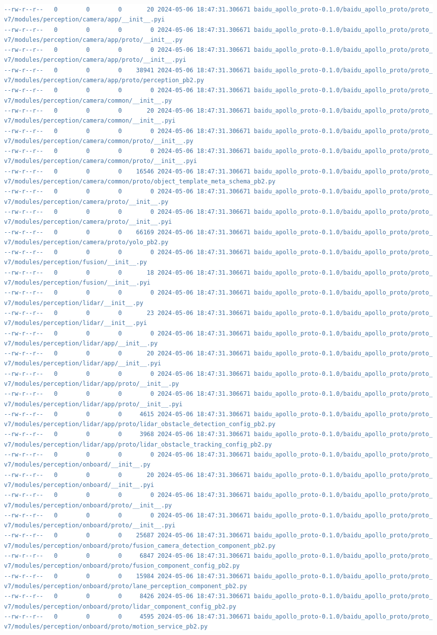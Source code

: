 ```diff
--rw-r--r--   0        0        0       20 2024-05-06 18:47:31.306671 baidu_apollo_proto-0.1.0/baidu_apollo_proto/proto_v7/modules/perception/camera/app/__init__.pyi
--rw-r--r--   0        0        0        0 2024-05-06 18:47:31.306671 baidu_apollo_proto-0.1.0/baidu_apollo_proto/proto_v7/modules/perception/camera/app/proto/__init__.py
--rw-r--r--   0        0        0        0 2024-05-06 18:47:31.306671 baidu_apollo_proto-0.1.0/baidu_apollo_proto/proto_v7/modules/perception/camera/app/proto/__init__.pyi
--rw-r--r--   0        0        0    38941 2024-05-06 18:47:31.306671 baidu_apollo_proto-0.1.0/baidu_apollo_proto/proto_v7/modules/perception/camera/app/proto/perception_pb2.py
--rw-r--r--   0        0        0        0 2024-05-06 18:47:31.306671 baidu_apollo_proto-0.1.0/baidu_apollo_proto/proto_v7/modules/perception/camera/common/__init__.py
--rw-r--r--   0        0        0       20 2024-05-06 18:47:31.306671 baidu_apollo_proto-0.1.0/baidu_apollo_proto/proto_v7/modules/perception/camera/common/__init__.pyi
--rw-r--r--   0        0        0        0 2024-05-06 18:47:31.306671 baidu_apollo_proto-0.1.0/baidu_apollo_proto/proto_v7/modules/perception/camera/common/proto/__init__.py
--rw-r--r--   0        0        0        0 2024-05-06 18:47:31.306671 baidu_apollo_proto-0.1.0/baidu_apollo_proto/proto_v7/modules/perception/camera/common/proto/__init__.pyi
--rw-r--r--   0        0        0    16546 2024-05-06 18:47:31.306671 baidu_apollo_proto-0.1.0/baidu_apollo_proto/proto_v7/modules/perception/camera/common/proto/object_template_meta_schema_pb2.py
--rw-r--r--   0        0        0        0 2024-05-06 18:47:31.306671 baidu_apollo_proto-0.1.0/baidu_apollo_proto/proto_v7/modules/perception/camera/proto/__init__.py
--rw-r--r--   0        0        0        0 2024-05-06 18:47:31.306671 baidu_apollo_proto-0.1.0/baidu_apollo_proto/proto_v7/modules/perception/camera/proto/__init__.pyi
--rw-r--r--   0        0        0    66169 2024-05-06 18:47:31.306671 baidu_apollo_proto-0.1.0/baidu_apollo_proto/proto_v7/modules/perception/camera/proto/yolo_pb2.py
--rw-r--r--   0        0        0        0 2024-05-06 18:47:31.306671 baidu_apollo_proto-0.1.0/baidu_apollo_proto/proto_v7/modules/perception/fusion/__init__.py
--rw-r--r--   0        0        0       18 2024-05-06 18:47:31.306671 baidu_apollo_proto-0.1.0/baidu_apollo_proto/proto_v7/modules/perception/fusion/__init__.pyi
--rw-r--r--   0        0        0        0 2024-05-06 18:47:31.306671 baidu_apollo_proto-0.1.0/baidu_apollo_proto/proto_v7/modules/perception/lidar/__init__.py
--rw-r--r--   0        0        0       23 2024-05-06 18:47:31.306671 baidu_apollo_proto-0.1.0/baidu_apollo_proto/proto_v7/modules/perception/lidar/__init__.pyi
--rw-r--r--   0        0        0        0 2024-05-06 18:47:31.306671 baidu_apollo_proto-0.1.0/baidu_apollo_proto/proto_v7/modules/perception/lidar/app/__init__.py
--rw-r--r--   0        0        0       20 2024-05-06 18:47:31.306671 baidu_apollo_proto-0.1.0/baidu_apollo_proto/proto_v7/modules/perception/lidar/app/__init__.pyi
--rw-r--r--   0        0        0        0 2024-05-06 18:47:31.306671 baidu_apollo_proto-0.1.0/baidu_apollo_proto/proto_v7/modules/perception/lidar/app/proto/__init__.py
--rw-r--r--   0        0        0        0 2024-05-06 18:47:31.306671 baidu_apollo_proto-0.1.0/baidu_apollo_proto/proto_v7/modules/perception/lidar/app/proto/__init__.pyi
--rw-r--r--   0        0        0     4615 2024-05-06 18:47:31.306671 baidu_apollo_proto-0.1.0/baidu_apollo_proto/proto_v7/modules/perception/lidar/app/proto/lidar_obstacle_detection_config_pb2.py
--rw-r--r--   0        0        0     3968 2024-05-06 18:47:31.306671 baidu_apollo_proto-0.1.0/baidu_apollo_proto/proto_v7/modules/perception/lidar/app/proto/lidar_obstacle_tracking_config_pb2.py
--rw-r--r--   0        0        0        0 2024-05-06 18:47:31.306671 baidu_apollo_proto-0.1.0/baidu_apollo_proto/proto_v7/modules/perception/onboard/__init__.py
--rw-r--r--   0        0        0       20 2024-05-06 18:47:31.306671 baidu_apollo_proto-0.1.0/baidu_apollo_proto/proto_v7/modules/perception/onboard/__init__.pyi
--rw-r--r--   0        0        0        0 2024-05-06 18:47:31.306671 baidu_apollo_proto-0.1.0/baidu_apollo_proto/proto_v7/modules/perception/onboard/proto/__init__.py
--rw-r--r--   0        0        0        0 2024-05-06 18:47:31.306671 baidu_apollo_proto-0.1.0/baidu_apollo_proto/proto_v7/modules/perception/onboard/proto/__init__.pyi
--rw-r--r--   0        0        0    25687 2024-05-06 18:47:31.306671 baidu_apollo_proto-0.1.0/baidu_apollo_proto/proto_v7/modules/perception/onboard/proto/fusion_camera_detection_component_pb2.py
--rw-r--r--   0        0        0     6847 2024-05-06 18:47:31.306671 baidu_apollo_proto-0.1.0/baidu_apollo_proto/proto_v7/modules/perception/onboard/proto/fusion_component_config_pb2.py
--rw-r--r--   0        0        0    15984 2024-05-06 18:47:31.306671 baidu_apollo_proto-0.1.0/baidu_apollo_proto/proto_v7/modules/perception/onboard/proto/lane_perception_component_pb2.py
--rw-r--r--   0        0        0     8426 2024-05-06 18:47:31.306671 baidu_apollo_proto-0.1.0/baidu_apollo_proto/proto_v7/modules/perception/onboard/proto/lidar_component_config_pb2.py
--rw-r--r--   0        0        0     4595 2024-05-06 18:47:31.306671 baidu_apollo_proto-0.1.0/baidu_apollo_proto/proto_v7/modules/perception/onboard/proto/motion_service_pb2.py
```